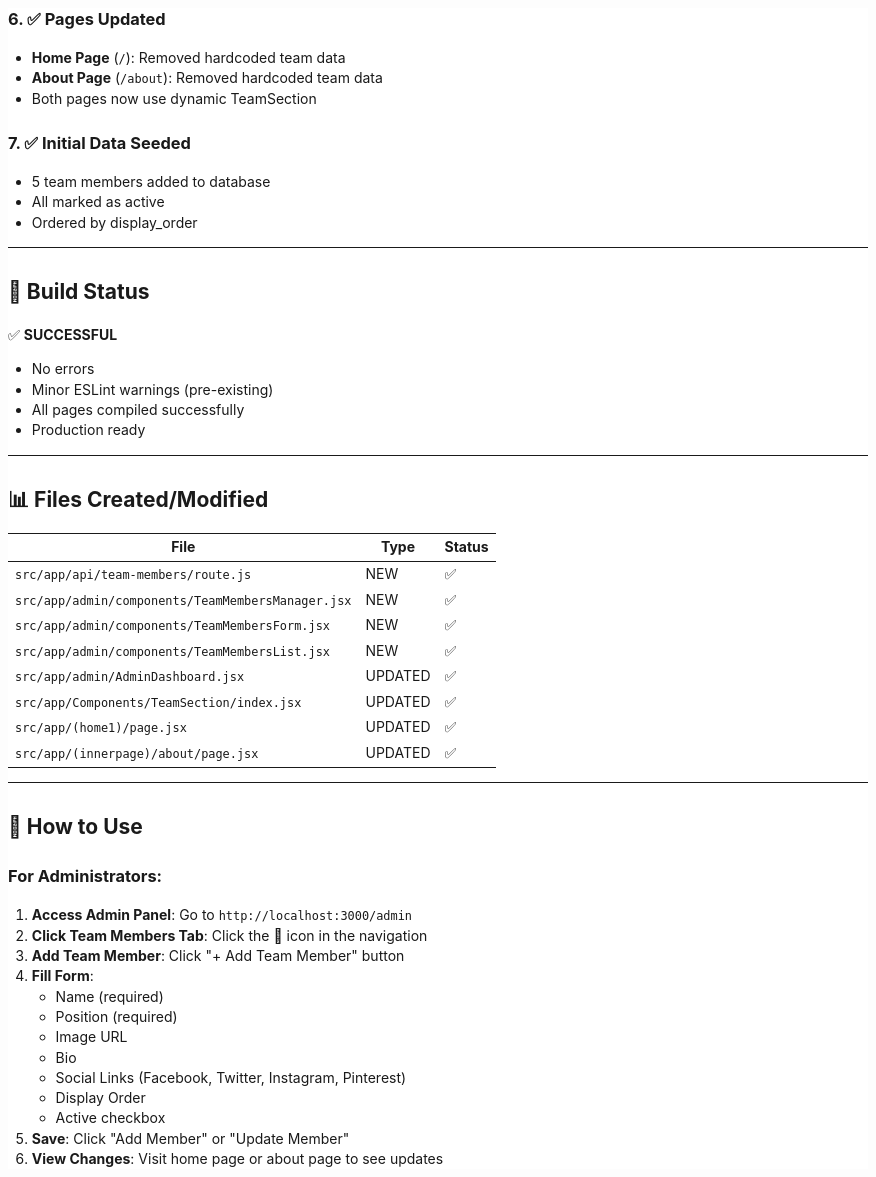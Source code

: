 ### 6. ✅ Pages Updated
- **Home Page** (`/`): Removed hardcoded team data
- **About Page** (`/about`): Removed hardcoded team data
- Both pages now use dynamic TeamSection

### 7. ✅ Initial Data Seeded
- 5 team members added to database
- All marked as active
- Ordered by display_order

---

## 🚀 Build Status

✅ **SUCCESSFUL**
- No errors
- Minor ESLint warnings (pre-existing)
- All pages compiled successfully
- Production ready

---

## 📊 Files Created/Modified

| File | Type | Status |
|------|------|--------|
| `src/app/api/team-members/route.js` | NEW | ✅ |
| `src/app/admin/components/TeamMembersManager.jsx` | NEW | ✅ |
| `src/app/admin/components/TeamMembersForm.jsx` | NEW | ✅ |
| `src/app/admin/components/TeamMembersList.jsx` | NEW | ✅ |
| `src/app/admin/AdminDashboard.jsx` | UPDATED | ✅ |
| `src/app/Components/TeamSection/index.jsx` | UPDATED | ✅ |
| `src/app/(home1)/page.jsx` | UPDATED | ✅ |
| `src/app/(innerpage)/about/page.jsx` | UPDATED | ✅ |

---

## 🎯 How to Use

### For Administrators:

1. **Access Admin Panel**: Go to `http://localhost:3000/admin`
2. **Click Team Members Tab**: Click the 👥 icon in the navigation
3. **Add Team Member**: Click "+ Add Team Member" button
4. **Fill Form**:
   - Name (required)
   - Position (required)
   - Image URL
   - Bio
   - Social Links (Facebook, Twitter, Instagram, Pinterest)
   - Display Order
   - Active checkbox
5. **Save**: Click "Add Member" or "Update Member"
6. **View Changes**: Visit home page or about page to see updates
